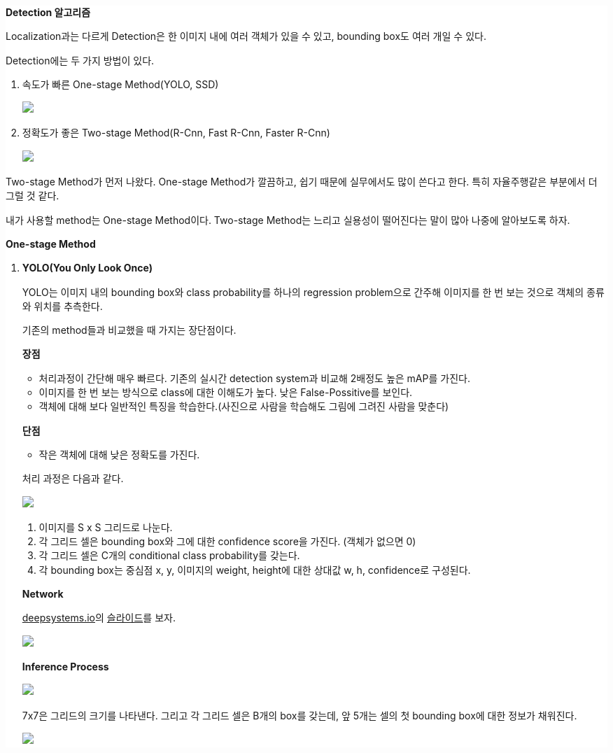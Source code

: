**Detection 알고리즘**

Localization과는 다르게 Detection은 한 이미지 내에 여러 객체가 있을 수 있고, bounding box도 여러 개일 수 있다.

Detection에는 두 가지 방법이 있다.

1. 속도가 빠른 One-stage Method(YOLO, SSD)

   ![](https://imgur.com/EZesWre.png)

2. 정확도가 좋은 Two-stage Method(R-Cnn, Fast R-Cnn, Faster R-Cnn)

   ![](https://imgur.com/X1qabUt.png)

Two-stage Method가 먼저 나왔다. One-stage Method가 깔끔하고, 쉽기 때문에 실무에서도 많이 쓴다고 한다. 특히 자율주행같은 부분에서 더 그럴 것 같다.

내가 사용할 method는 One-stage Method이다. Two-stage Method는 느리고 실용성이 떨어진다는 말이 많아 나중에 알아보도록 하자.

**One-stage Method**

1. **YOLO(You Only Look Once)**

   YOLO는 이미지 내의 bounding box와 class probability를 하나의 regression problem으로 간주해 이미지를 한 번 보는 것으로 객체의 종류와 위치를 추측한다.

   기존의 method들과 비교했을 때 가지는 장단점이다.

   **장점**

   - 처리과정이 간단해 매우 빠르다. 기존의 실시간 detection system과 비교해 2배정도 높은 mAP를 가진다.
   - 이미지를 한 번 보는 방식으로 class에 대한 이해도가 높다. 낮은 False-Possitive를 보인다.
   - 객체에 대해 보다 일반적인 특징을 학습한다.(사진으로 사람을 학습해도 그림에 그려진 사람을 맞춘다)

   **단점**

   - 작은 객체에 대해 낮은 정확도를 가진다.

   처리 과정은 다음과 같다.

   ![](https://imgur.com/FcbYf0A.png)

   1. 이미지를 S x S 그리드로 나눈다.
   2. 각 그리드 셀은 bounding box와 그에 대한 confidence score을 가진다. (객체가 없으면 0)
   3. 각 그리드 셀은 C개의 conditional class probability를 갖는다.
   4. 각 bounding box는 중심점 x, y, 이미지의 weight, height에 대한 상대값 w, h, confidence로 구성된다.

   **Network**

   [deepsystems.io](https://deepsystems.io)의 [슬라이드]( https://goo.gl/eFcsTv)를 보자.

   ![](https://imgur.com/vD1H9hg.png)

   **Inference Process**

   ![](https://imgur.com/O88dC9p.png)

   7x7은 그리드의 크기를 나타낸다. 그리고 각 그리드 셀은 B개의 box를 갖는데, 앞 5개는 셀의 첫 bounding box에 대한 정보가 채워진다.

   ![](https://imgur.com/6xbXC2a.png)
